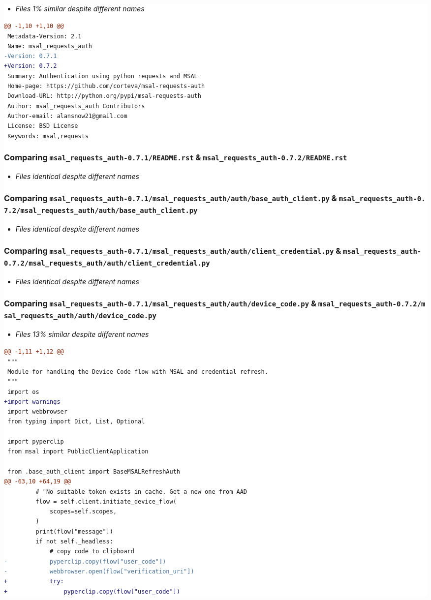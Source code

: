  * *Files 1% similar despite different names*

```diff
@@ -1,10 +1,10 @@
 Metadata-Version: 2.1
 Name: msal_requests_auth
-Version: 0.7.1
+Version: 0.7.2
 Summary: Authentication using python requests and MSAL
 Home-page: https://github.com/corteva/msal-requests-auth
 Download-URL: http://python.org/pypi/msal-requests-auth
 Author: msal_requests_auth Contributors
 Author-email: alansnow21@gmail.com
 License: BSD License
 Keywords: msal,requests
```

### Comparing `msal_requests_auth-0.7.1/README.rst` & `msal_requests_auth-0.7.2/README.rst`

 * *Files identical despite different names*

### Comparing `msal_requests_auth-0.7.1/msal_requests_auth/auth/base_auth_client.py` & `msal_requests_auth-0.7.2/msal_requests_auth/auth/base_auth_client.py`

 * *Files identical despite different names*

### Comparing `msal_requests_auth-0.7.1/msal_requests_auth/auth/client_credential.py` & `msal_requests_auth-0.7.2/msal_requests_auth/auth/client_credential.py`

 * *Files identical despite different names*

### Comparing `msal_requests_auth-0.7.1/msal_requests_auth/auth/device_code.py` & `msal_requests_auth-0.7.2/msal_requests_auth/auth/device_code.py`

 * *Files 13% similar despite different names*

```diff
@@ -1,11 +1,12 @@
 """
 Module for handling the Device Code flow with MSAL and credential refresh.
 """
 import os
+import warnings
 import webbrowser
 from typing import Dict, List, Optional
 
 import pyperclip
 from msal import PublicClientApplication
 
 from .base_auth_client import BaseMSALRefreshAuth
@@ -63,10 +64,19 @@
         # "No suitable token exists in cache. Get a new one from AAD
         flow = self.client.initiate_device_flow(
             scopes=self.scopes,
         )
         print(flow["message"])
         if not self._headless:
             # copy code to clipboard
-            pyperclip.copy(flow["user_code"])
-            webbrowser.open(flow["verification_uri"])
+            try:
+                pyperclip.copy(flow["user_code"])
```